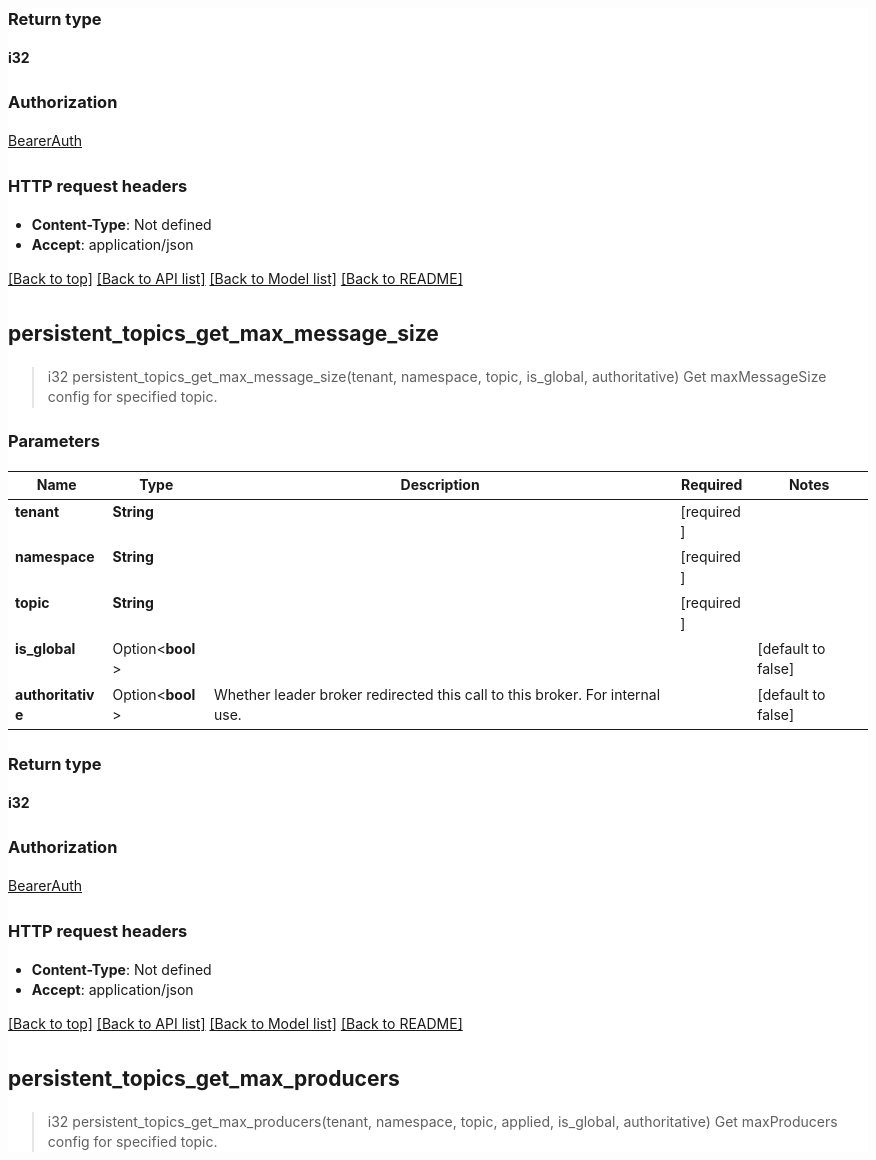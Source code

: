 ### Return type

**i32**

### Authorization

[BearerAuth](../README.md#BearerAuth)

### HTTP request headers

- **Content-Type**: Not defined
- **Accept**: application/json

[[Back to top]](#) [[Back to API list]](../README.md#documentation-for-api-endpoints) [[Back to Model list]](../README.md#documentation-for-models) [[Back to README]](../README.md)


## persistent_topics_get_max_message_size

> i32 persistent_topics_get_max_message_size(tenant, namespace, topic, is_global, authoritative)
Get maxMessageSize config for specified topic.

### Parameters


Name | Type | Description  | Required | Notes
------------- | ------------- | ------------- | ------------- | -------------
**tenant** | **String** |  | [required] |
**namespace** | **String** |  | [required] |
**topic** | **String** |  | [required] |
**is_global** | Option<**bool**> |  |  |[default to false]
**authoritative** | Option<**bool**> | Whether leader broker redirected this call to this broker. For internal use. |  |[default to false]

### Return type

**i32**

### Authorization

[BearerAuth](../README.md#BearerAuth)

### HTTP request headers

- **Content-Type**: Not defined
- **Accept**: application/json

[[Back to top]](#) [[Back to API list]](../README.md#documentation-for-api-endpoints) [[Back to Model list]](../README.md#documentation-for-models) [[Back to README]](../README.md)


## persistent_topics_get_max_producers

> i32 persistent_topics_get_max_producers(tenant, namespace, topic, applied, is_global, authoritative)
Get maxProducers config for specified topic.
